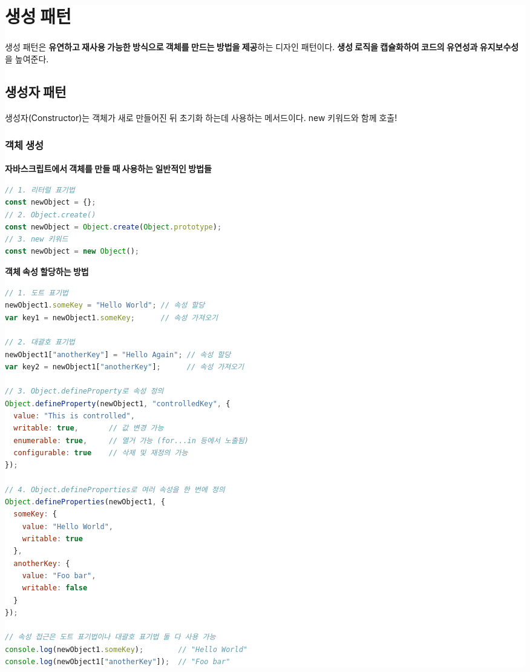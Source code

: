 # 생성 패턴
생성 패턴은 **유연하고 재사용 가능한 방식으로 객체를 만드는 방법을 제공**하는 디자인 패턴이다.
**생성 로직을 캡슐화하여 코드의 유연성과 유지보수성**을 높여준다.

## 생성자 패턴
생성자(Constructor)는 객체가 새로 만들어진 뒤 초기화 하는데 사용하는 메서드이다.
new 키워드와 함께 호출!

### 객체 생성
**자바스크립트에서 객체를 만들 때 사용하는 일반적인 방법들**
```js
// 1. 리터럴 표기법
const newObject = {};
// 2. Object.create()
const newObject = Object.create(Object.prototype);
// 3. new 키워드
const newObject = new Object();
```

**객체 속성 할당하는 방법**
```js
// 1. 도트 표기법
newObject1.someKey = "Hello World"; // 속성 할당
var key1 = newObject1.someKey;      // 속성 가져오기

// 2. 대괄호 표기법
newObject1["anotherKey"] = "Hello Again"; // 속성 할당
var key2 = newObject1["anotherKey"];      // 속성 가져오기

// 3. Object.defineProperty로 속성 정의
Object.defineProperty(newObject1, "controlledKey", {
  value: "This is controlled",
  writable: true,       // 값 변경 가능
  enumerable: true,     // 열거 가능 (for...in 등에서 노출됨)
  configurable: true    // 삭제 및 재정의 가능
});

// 4. Object.defineProperties로 여러 속성을 한 번에 정의
Object.defineProperties(newObject1, {
  someKey: {
    value: "Hello World",
    writable: true
  },
  anotherKey: {
    value: "Foo bar",
    writable: false
  }
});

// 속성 접근은 도트 표기법이나 대괄호 표기법 둘 다 사용 가능
console.log(newObject1.someKey);        // "Hello World"
console.log(newObject1["anotherKey"]);  // "Foo bar"
```
